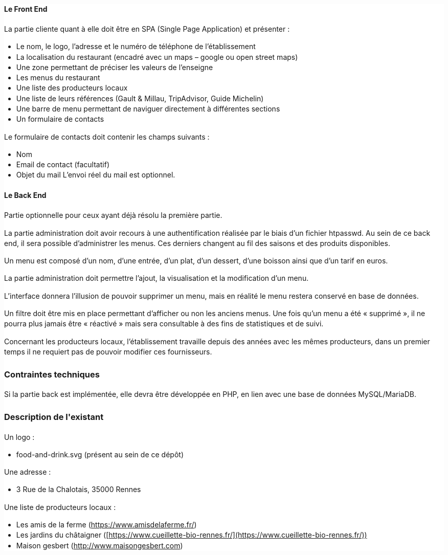 #### Le Front End

La partie cliente quant à elle doit être en SPA (Single Page Application) et présenter :
-   Le nom, le logo, l’adresse et le numéro de téléphone de l’établissement
-   La localisation du restaurant (encadré avec un maps – google ou open street maps)
-   Une zone permettant de préciser les valeurs de l’enseigne
-   Les menus du restaurant
-   Une liste des producteurs locaux
-   Une liste de leurs références (Gault & Millau, TripAdvisor, Guide Michelin)
-   Une barre de menu permettant de naviguer directement à différentes sections
-   Un formulaire de contacts

Le formulaire de contacts doit contenir les champs suivants :
-   Nom
-   Email de contact (facultatif)
-   Objet du mail
L’envoi réel du mail est optionnel.

#### Le Back End
Partie optionnelle pour ceux ayant déjà résolu la première partie. 

La partie administration doit avoir recours à une authentification réalisée par le biais d’un fichier htpasswd. Au sein de ce back end, il sera possible d’administrer les menus. Ces derniers changent au fil des saisons et des produits disponibles.

Un menu est composé d’un nom, d’une entrée, d’un plat, d’un dessert, d’une boisson ainsi que d’un tarif en euros.

La partie administration doit permettre l’ajout, la visualisation et la modification d’un menu.

L’interface donnera l’illusion de pouvoir supprimer un menu, mais en réalité le menu restera conservé en base de données.

Un filtre doit être mis en place permettant d’afficher ou non les anciens menus. Une fois qu’un menu a été « supprimé », il ne pourra plus jamais être « réactivé » mais sera consultable à des fins de statistiques et de suivi.

Concernant les producteurs locaux, l’établissement travaille depuis des années avec les mêmes producteurs, dans un premier temps il ne requiert pas de pouvoir modifier ces fournisseurs.


### Contraintes techniques
Si la partie back est implémentée, elle devra être développée en PHP, en lien avec une base de données MySQL/MariaDB.

### Description de l'existant
Un logo :
-   food-and-drink.svg (présent au sein de ce dépôt)

Une adresse : 
 - 3 Rue de la Chalotais, 35000 Rennes

Une liste de producteurs locaux :
-   Les amis de la ferme (https://www.amisdelaferme.fr/)
-   Les jardins du châtaigner ([https://www.cueillette-bio-rennes.fr/](https://www.cueillette-bio-rennes.fr/))
-   Maison gesbert (http://www.maisongesbert.com)
    